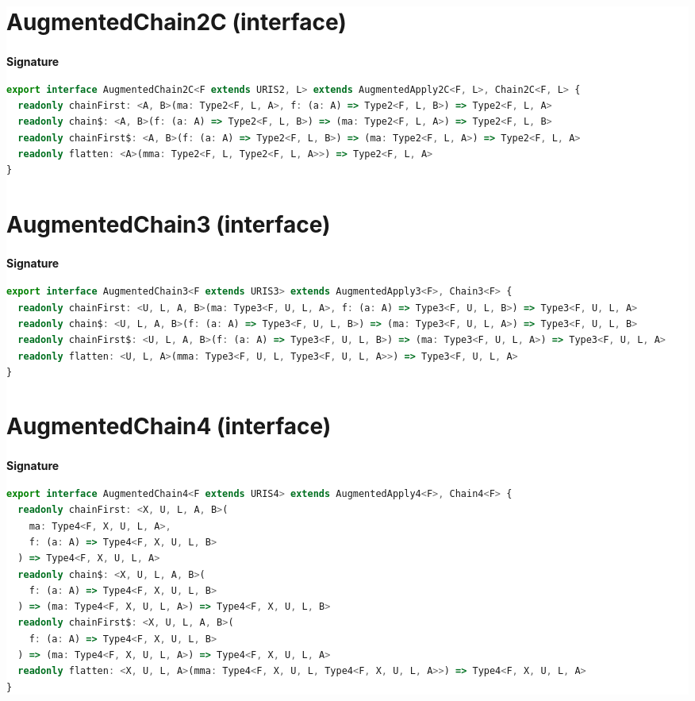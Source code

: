 # AugmentedChain2C (interface)

**Signature**

```ts
export interface AugmentedChain2C<F extends URIS2, L> extends AugmentedApply2C<F, L>, Chain2C<F, L> {
  readonly chainFirst: <A, B>(ma: Type2<F, L, A>, f: (a: A) => Type2<F, L, B>) => Type2<F, L, A>
  readonly chain$: <A, B>(f: (a: A) => Type2<F, L, B>) => (ma: Type2<F, L, A>) => Type2<F, L, B>
  readonly chainFirst$: <A, B>(f: (a: A) => Type2<F, L, B>) => (ma: Type2<F, L, A>) => Type2<F, L, A>
  readonly flatten: <A>(mma: Type2<F, L, Type2<F, L, A>>) => Type2<F, L, A>
}
```

# AugmentedChain3 (interface)

**Signature**

```ts
export interface AugmentedChain3<F extends URIS3> extends AugmentedApply3<F>, Chain3<F> {
  readonly chainFirst: <U, L, A, B>(ma: Type3<F, U, L, A>, f: (a: A) => Type3<F, U, L, B>) => Type3<F, U, L, A>
  readonly chain$: <U, L, A, B>(f: (a: A) => Type3<F, U, L, B>) => (ma: Type3<F, U, L, A>) => Type3<F, U, L, B>
  readonly chainFirst$: <U, L, A, B>(f: (a: A) => Type3<F, U, L, B>) => (ma: Type3<F, U, L, A>) => Type3<F, U, L, A>
  readonly flatten: <U, L, A>(mma: Type3<F, U, L, Type3<F, U, L, A>>) => Type3<F, U, L, A>
}
```

# AugmentedChain4 (interface)

**Signature**

```ts
export interface AugmentedChain4<F extends URIS4> extends AugmentedApply4<F>, Chain4<F> {
  readonly chainFirst: <X, U, L, A, B>(
    ma: Type4<F, X, U, L, A>,
    f: (a: A) => Type4<F, X, U, L, B>
  ) => Type4<F, X, U, L, A>
  readonly chain$: <X, U, L, A, B>(
    f: (a: A) => Type4<F, X, U, L, B>
  ) => (ma: Type4<F, X, U, L, A>) => Type4<F, X, U, L, B>
  readonly chainFirst$: <X, U, L, A, B>(
    f: (a: A) => Type4<F, X, U, L, B>
  ) => (ma: Type4<F, X, U, L, A>) => Type4<F, X, U, L, A>
  readonly flatten: <X, U, L, A>(mma: Type4<F, X, U, L, Type4<F, X, U, L, A>>) => Type4<F, X, U, L, A>
}
```
